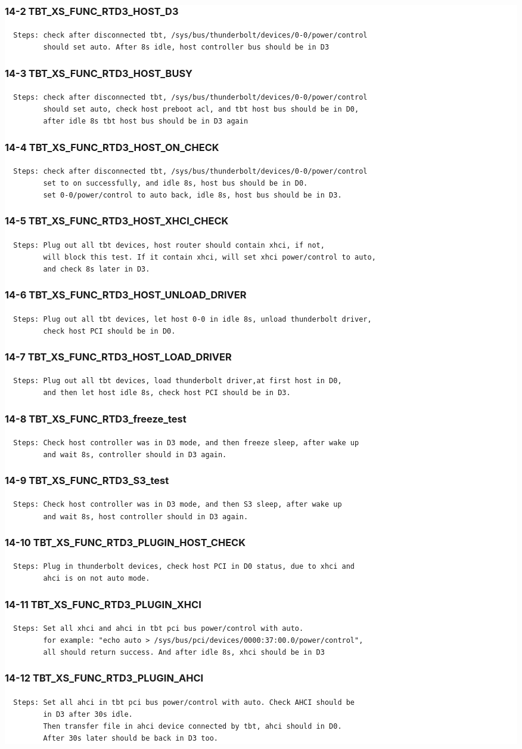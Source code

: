 ### 14-2  TBT_XS_FUNC_RTD3_HOST_D3
      Steps: check after disconnected tbt, /sys/bus/thunderbolt/devices/0-0/power/control
             should set auto. After 8s idle, host controller bus should be in D3

### 14-3  TBT_XS_FUNC_RTD3_HOST_BUSY
      Steps: check after disconnected tbt, /sys/bus/thunderbolt/devices/0-0/power/control
             should set auto, check host preboot acl, and tbt host bus should be in D0,
             after idle 8s tbt host bus should be in D3 again

### 14-4  TBT_XS_FUNC_RTD3_HOST_ON_CHECK
      Steps: check after disconnected tbt, /sys/bus/thunderbolt/devices/0-0/power/control
             set to on successfully, and idle 8s, host bus should be in D0.
             set 0-0/power/control to auto back, idle 8s, host bus should be in D3.

### 14-5  TBT_XS_FUNC_RTD3_HOST_XHCI_CHECK
      Steps: Plug out all tbt devices, host router should contain xhci, if not,
             will block this test. If it contain xhci, will set xhci power/control to auto,
             and check 8s later in D3.

### 14-6  TBT_XS_FUNC_RTD3_HOST_UNLOAD_DRIVER
      Steps: Plug out all tbt devices, let host 0-0 in idle 8s, unload thunderbolt driver,
             check host PCI should be in D0.

### 14-7  TBT_XS_FUNC_RTD3_HOST_LOAD_DRIVER
      Steps: Plug out all tbt devices, load thunderbolt driver,at first host in D0,
             and then let host idle 8s, check host PCI should be in D3.

### 14-8  TBT_XS_FUNC_RTD3_freeze_test
      Steps: Check host controller was in D3 mode, and then freeze sleep, after wake up
             and wait 8s, controller should in D3 again.

### 14-9  TBT_XS_FUNC_RTD3_S3_test
      Steps: Check host controller was in D3 mode, and then S3 sleep, after wake up
             and wait 8s, host controller should in D3 again.

### 14-10 TBT_XS_FUNC_RTD3_PLUGIN_HOST_CHECK
      Steps: Plug in thunderbolt devices, check host PCI in D0 status, due to xhci and
             ahci is on not auto mode.

### 14-11 TBT_XS_FUNC_RTD3_PLUGIN_XHCI
      Steps: Set all xhci and ahci in tbt pci bus power/control with auto.
             for example: "echo auto > /sys/bus/pci/devices/0000:37:00.0/power/control",
             all should return success. And after idle 8s, xhci should be in D3

### 14-12 TBT_XS_FUNC_RTD3_PLUGIN_AHCI
      Steps: Set all ahci in tbt pci bus power/control with auto. Check AHCI should be
             in D3 after 30s idle.
             Then transfer file in ahci device connected by tbt, ahci should in D0.
             After 30s later should be back in D3 too.
